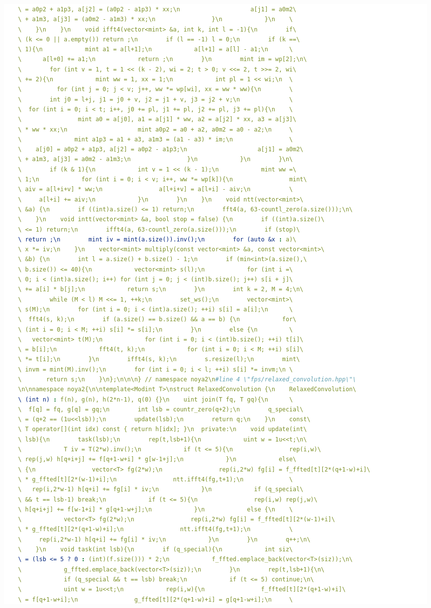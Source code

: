 ```yaml
    \ = a0p2 + a1p3, a[j2] = (a0p2 - a1p3) * xx;\n                    a[j1] = a0m2\
    \ + a1m3, a[j3] = (a0m2 - a1m3) * xx;\n                }\n            }\n    \
    \    }\n    }\n    void ifft4(vector<mint> &a, int k, int l = -1){\n        if\
    \ (k <= 0 || a.empty()) return ;\n        if (l == -1) l = 0;\n        if (k ==\
    \ 1){\n            mint a1 = a[l+1];\n            a[l+1] = a[l] - a1;\n      \
    \      a[l+0] += a1;\n            return ;\n        }\n        mint im = wp[2];\n\
    \        for (int v = 1, t = 1 << (k - 2), wi = 2; t > 0; v <<= 2, t >>= 2, wi\
    \ += 2){\n            mint ww = 1, xx = 1;\n            int pl = 1 << wi;\n  \
    \          for (int j = 0; j < v; j++, ww *= wp[wi], xx = ww * ww){\n        \
    \        int j0 = l+j, j1 = j0 + v, j2 = j1 + v, j3 = j2 + v;\n              \
    \  for (int i = 0; i < t; i++, j0 += pl, j1 += pl, j2 += pl, j3 += pl){\n    \
    \                mint a0 = a[j0], a1 = a[j1] * ww, a2 = a[j2] * xx, a3 = a[j3]\
    \ * ww * xx;\n                    mint a0p2 = a0 + a2, a0m2 = a0 - a2;\n     \
    \               mint a1p3 = a1 + a3, a1m3 = (a1 - a3) * im;\n                \
    \    a[j0] = a0p2 + a1p3, a[j2] = a0p2 - a1p3;\n                    a[j1] = a0m2\
    \ + a1m3, a[j3] = a0m2 - a1m3;\n                }\n            }\n        }\n\
    \        if (k & 1){\n            int v = 1 << (k - 1);\n            mint ww =\
    \ 1;\n            for (int i = 0; i < v; i++, ww *= wp[k]){\n                mint\
    \ aiv = a[l+i+v] * ww;\n                a[l+i+v] = a[l+i] - aiv;\n           \
    \     a[l+i] += aiv;\n            }\n        }\n    }\n    void ntt(vector<mint>\
    \ &a) {\n        if ((int)a.size() <= 1) return;\n        fft4(a, 63-countl_zero(a.size()));\n\
    \    }\n    void intt(vector<mint> &a, bool stop = false) {\n        if ((int)a.size()\
    \ <= 1) return;\n        ifft4(a, 63-countl_zero(a.size()));\n        if (stop)\
    \ return ;\n        mint iv = mint(a.size()).inv();\n        for (auto &x : a)\
    \ x *= iv;\n    }\n    vector<mint> multiply(const vector<mint> &a, const vector<mint>\
    \ &b) {\n        int l = a.size() + b.size() - 1;\n        if (min<int>(a.size(),\
    \ b.size()) <= 40){\n            vector<mint> s(l);\n            for (int i =\
    \ 0; i < (int)a.size(); i++) for (int j = 0; j < (int)b.size(); j++) s[i + j]\
    \ += a[i] * b[j];\n            return s;\n        }\n        int k = 2, M = 4;\n\
    \        while (M < l) M <<= 1, ++k;\n        set_ws();\n        vector<mint>\
    \ s(M);\n        for (int i = 0; i < (int)a.size(); ++i) s[i] = a[i];\n      \
    \  fft4(s, k);\n        if (a.size() == b.size() && a == b) {\n            for\
    \ (int i = 0; i < M; ++i) s[i] *= s[i];\n        }\n        else {\n         \
    \   vector<mint> t(M);\n            for (int i = 0; i < (int)b.size(); ++i) t[i]\
    \ = b[i];\n            fft4(t, k);\n            for (int i = 0; i < M; ++i) s[i]\
    \ *= t[i];\n        }\n        ifft4(s, k);\n        s.resize(l);\n        mint\
    \ invm = mint(M).inv();\n        for (int i = 0; i < l; ++i) s[i] *= invm;\n \
    \       return s;\n    }\n};\n\n\n} // namespace noya2\n#line 4 \"fps/relaxed_convolution.hpp\"\
    \n\nnamespace noya2{\n\ntemplate<Modint T>\nstruct RelaxedConvolution {\n    RelaxedConvolution\
    \ (int n) : f(n), g(n), h(2*n-1), q(0) {}\n    uint join(T fq, T gq){\n      \
    \  f[q] = fq, g[q] = gq;\n        int lsb = countr_zero(q+2);\n        q_special\
    \ = (q+2 == (1u<<lsb));\n        update(lsb);\n        return q;\n    }\n    const\
    \ T operator[](int idx) const { return h[idx]; }\n  private:\n    void update(int\
    \ lsb){\n        task(lsb);\n        rep(t,lsb+1){\n            uint w = 1u<<t;\n\
    \            T iv = T(2*w).inv();\n            if (t <= 5){\n                rep(i,w)\
    \ rep(j,w) h[q+i+j] += f[q+1-w+i] * g[w-1+j];\n            }\n            else\
    \ {\n                vector<T> fg(2*w);\n                rep(i,2*w) fg[i] = f_ffted[t][2*(q+1-w)+i]\
    \ * g_ffted[t][2*(w-1)+i];\n                ntt.ifft4(fg,t+1);\n             \
    \   rep(i,2*w-1) h[q+i] += fg[i] * iv;\n            }\n            if (q_special\
    \ && t == lsb-1) break;\n            if (t <= 5){\n                rep(i,w) rep(j,w)\
    \ h[q+i+j] += f[w-1+i] * g[q+1-w+j];\n            }\n            else {\n    \
    \            vector<T> fg(2*w);\n                rep(i,2*w) fg[i] = f_ffted[t][2*(w-1)+i]\
    \ * g_ffted[t][2*(q+1-w)+i];\n                ntt.ifft4(fg,t+1);\n           \
    \     rep(i,2*w-1) h[q+i] += fg[i] * iv;\n            }\n        }\n        q++;\n\
    \    }\n    void task(int lsb){\n        if (q_special){\n            int siz\
    \ = (lsb <= 5 ? 0 : (int)(f.size())) * 2;\n            f_ffted.emplace_back(vector<T>(siz));\n\
    \            g_ffted.emplace_back(vector<T>(siz));\n        }\n        rep(t,lsb+1){\n\
    \            if (q_special && t == lsb) break;\n            if (t <= 5) continue;\n\
    \            uint w = 1u<<t;\n            rep(i,w){\n                f_ffted[t][2*(q+1-w)+i]\
    \ = f[q+1-w+i];\n                g_ffted[t][2*(q+1-w)+i] = g[q+1-w+i];\n     \
```